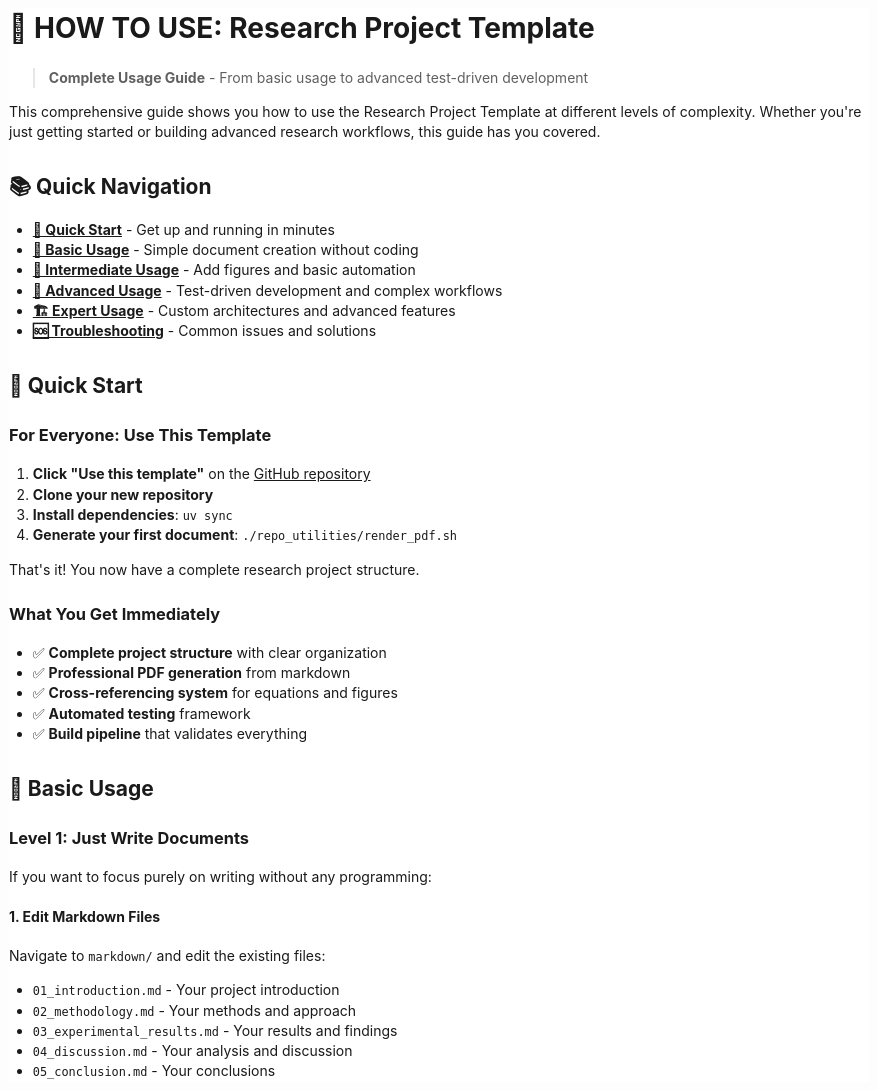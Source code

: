 # 🚀 HOW TO USE: Research Project Template

> **Complete Usage Guide** - From basic usage to advanced test-driven development

This comprehensive guide shows you how to use the Research Project Template at different levels of complexity. Whether you're just getting started or building advanced research workflows, this guide has you covered.

## 📚 **Quick Navigation**

- **[🚀 Quick Start](#-quick-start)** - Get up and running in minutes
- **[📝 Basic Usage](#-basic-usage)** - Simple document creation without coding
- **[🔧 Intermediate Usage](#-intermediate-usage)** - Add figures and basic automation
- **[🧪 Advanced Usage](#-advanced-usage)** - Test-driven development and complex workflows
- **[🏗️ Expert Usage](#️-expert-usage)** - Custom architectures and advanced features
- **[🆘 Troubleshooting](#-troubleshooting)** - Common issues and solutions

## 🚀 **Quick Start**

### **For Everyone: Use This Template**

1. **Click "Use this template"** on the [GitHub repository](https://github.com/docxology/template)
2. **Clone your new repository**
3. **Install dependencies**: `uv sync`
4. **Generate your first document**: `./repo_utilities/render_pdf.sh`

That's it! You now have a complete research project structure.

### **What You Get Immediately**

- ✅ **Complete project structure** with clear organization
- ✅ **Professional PDF generation** from markdown
- ✅ **Cross-referencing system** for equations and figures
- ✅ **Automated testing** framework
- ✅ **Build pipeline** that validates everything

## 📝 **Basic Usage**

### **Level 1: Just Write Documents**

If you want to focus purely on writing without any programming:

#### **1. Edit Markdown Files**
Navigate to `markdown/` and edit the existing files:
- `01_introduction.md` - Your project introduction
- `02_methodology.md` - Your methods and approach
- `03_experimental_results.md` - Your results and findings
- `04_discussion.md` - Your analysis and discussion
- `05_conclusion.md` - Your conclusions
